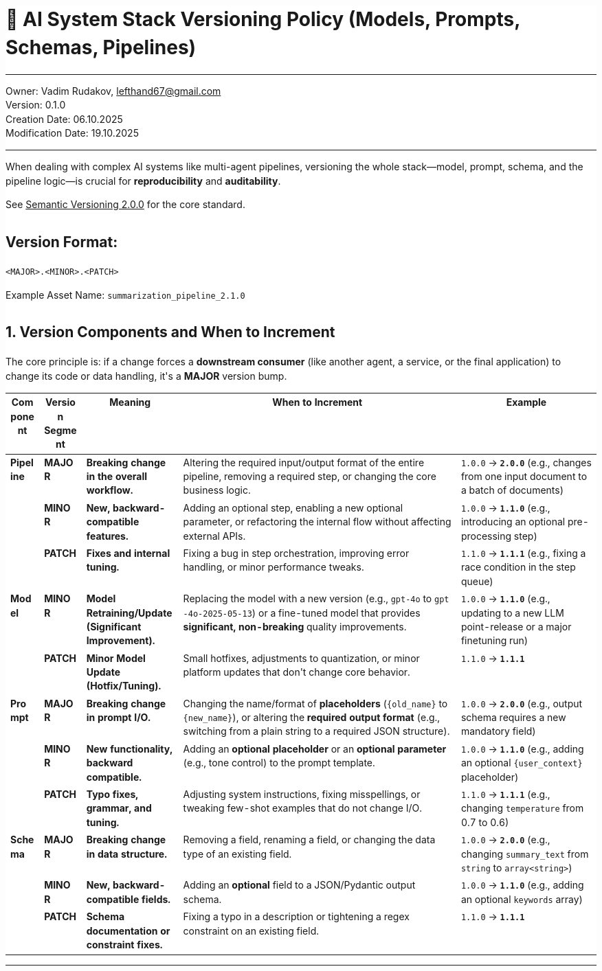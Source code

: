 # 🤖 AI System Stack Versioning Policy (Models, Prompts, Schemas, Pipelines)

-----

Owner: Vadim Rudakov, lefthand67@gmail.com  
Version: 0.1.0  
Creation Date: 06.10.2025  
Modification Date: 19.10.2025

-----

When dealing with complex AI systems like multi-agent pipelines, versioning the whole stack—model, prompt, schema, and the pipeline logic—is crucial for **reproducibility** and **auditability**.

See [Semantic Versioning 2.0.0](https://semver.org/) for the core standard.

## Version Format:

`<MAJOR>.<MINOR>.<PATCH>`

Example Asset Name:
`summarization_pipeline_2.1.0`

## 1\. Version Components and When to Increment

The core principle is: if a change forces a **downstream consumer** (like another agent, a service, or the final application) to change its code or data handling, it's a **MAJOR** version bump.

| Component | Version Segment | Meaning | When to Increment | Example |
|---|---|---|---|---|
| **Pipeline** | **MAJOR** | **Breaking change in the overall workflow.** | Altering the required input/output format of the entire pipeline, removing a required step, or changing the core business logic. | `1.0.0` → **`2.0.0`** (e.g., changes from one input document to a batch of documents) |
| | **MINOR** | **New, backward-compatible features.** | Adding an optional step, enabling a new optional parameter, or refactoring the internal flow without affecting external APIs. | `1.0.0` → **`1.1.0`** (e.g., introducing an optional pre-processing step) |
| | **PATCH** | **Fixes and internal tuning.** | Fixing a bug in step orchestration, improving error handling, or minor performance tweaks. | `1.1.0` → **`1.1.1`** (e.g., fixing a race condition in the step queue) |
| **Model** | **MINOR** | **Model Retraining/Update (Significant Improvement).** | Replacing the model with a new version (e.g., `gpt-4o` to `gpt-4o-2025-05-13`) or a fine-tuned model that provides **significant, non-breaking** quality improvements. | `1.0.0` → **`1.1.0`** (e.g., updating to a new LLM point-release or a major finetuning run) |
| | **PATCH** | **Minor Model Update (Hotfix/Tuning).** | Small hotfixes, adjustments to quantization, or minor platform updates that don't change core behavior. | `1.1.0` → **`1.1.1`** |
| **Prompt** | **MAJOR** | **Breaking change in prompt I/O.** | Changing the name/format of **placeholders** (`{old_name}` to `{new_name}`), or altering the **required output format** (e.g., switching from a plain string to a required JSON structure). | `1.0.0` → **`2.0.0`** (e.g., output schema requires a new mandatory field) |
| | **MINOR** | **New functionality, backward compatible.** | Adding an **optional placeholder** or an **optional parameter** (e.g., tone control) to the prompt template. | `1.0.0` → **`1.1.0`** (e.g., adding an optional `{user_context}` placeholder) |
| | **PATCH** | **Typo fixes, grammar, and tuning.** | Adjusting system instructions, fixing misspellings, or tweaking few-shot examples that do not change I/O. | `1.1.0` → **`1.1.1`** (e.g., changing `temperature` from $0.7$ to $0.6$) |
| **Schema** | **MAJOR** | **Breaking change in data structure.** | Removing a field, renaming a field, or changing the data type of an existing field. | `1.0.0` → **`2.0.0`** (e.g., changing `summary_text` from `string` to `array<string>`) |
| | **MINOR** | **New, backward-compatible fields.** | Adding an **optional** field to a JSON/Pydantic output schema. | `1.0.0` → **`1.1.0`** (e.g., adding an optional `keywords` array) |
| | **PATCH** | **Schema documentation or constraint fixes.** | Fixing a typo in a description or tightening a regex constraint on an existing field. | `1.1.0` → **`1.1.1`** |

-----
